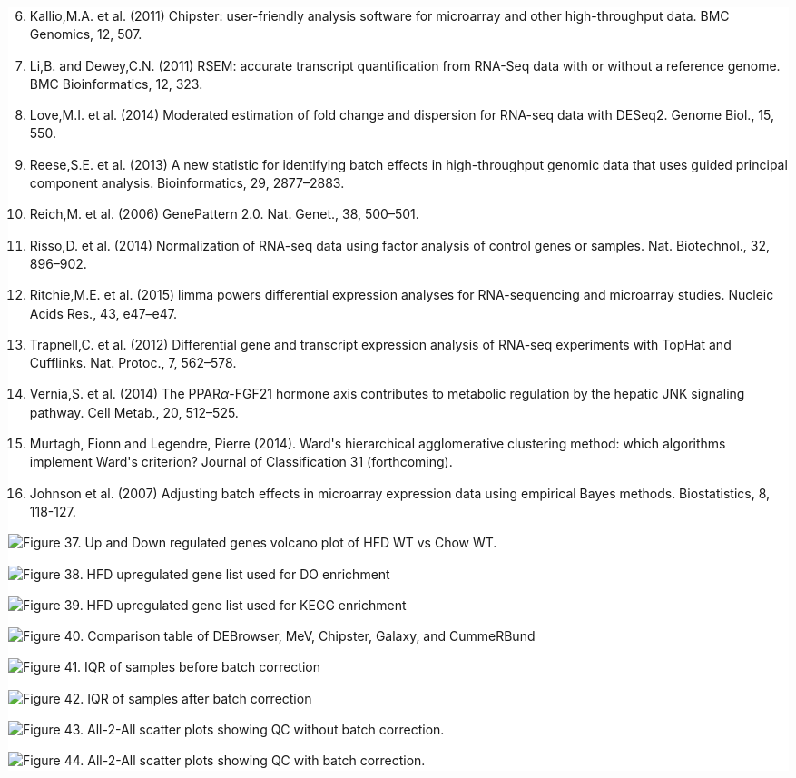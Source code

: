 6. Kallio,M.A. et al. (2011) Chipster: user-friendly analysis software for microarray and other high-throughput data. BMC Genomics, 12, 507.

7. Li,B. and Dewey,C.N. (2011) RSEM: accurate transcript quantification from RNA-Seq data with or without a reference genome. BMC Bioinformatics, 12, 323.

8. Love,M.I. et al. (2014) Moderated estimation of fold change and dispersion for RNA-seq data with DESeq2. Genome Biol., 15, 550.

9. Reese,S.E. et al. (2013) A new statistic for identifying batch effects in high-throughput genomic data that uses guided principal component analysis. Bioinformatics, 29, 2877–2883.

10. Reich,M. et al. (2006) GenePattern 2.0. Nat. Genet., 38, 500–501.

11. Risso,D. et al. (2014) Normalization of RNA-seq data using factor analysis of control genes or samples. Nat. Biotechnol., 32, 896–902.

12. Ritchie,M.E. et al. (2015) limma powers differential expression analyses for RNA-sequencing and microarray studies. Nucleic Acids Res., 43, e47–e47.

13. Trapnell,C. et al. (2012) Differential gene and transcript expression analysis of RNA-seq experiments with TopHat and Cufflinks. Nat. Protoc., 7, 562–578.

14. Vernia,S. et al. (2014) The PPAR$\alpha$-FGF21 hormone axis contributes to metabolic regulation by the hepatic JNK signaling pathway. Cell Metab., 20, 512–525.

15. Murtagh, Fionn and Legendre, Pierre (2014). Ward's hierarchical agglomerative clustering method: which algorithms implement Ward's criterion? Journal of Classification 31 (forthcoming).

16. Johnson et al. (2007) Adjusting batch effects in microarray expression data using empirical Bayes methods.  Biostatistics, 8, 118-127.

![*Figure 37. Up and Down regulated genes volcano plot of HFD WT vs Chow WT.*](http://bioinfo.umassmed.edu/pub/debrowser/imgs/figure_37.png "Figure 37. Up and Down regulated genes volcano plot of HFD WT vs Chow WT.")

![*Figure 38. HFD upregulated gene list used for DO enrichment*](http://bioinfo.umassmed.edu/pub/debrowser/imgs/figure_38.png "Figure 38. HFD upregulated gene list used for DO enrichment")

![*Figure 39. HFD upregulated gene list used for KEGG enrichment*](http://bioinfo.umassmed.edu/pub/debrowser/imgs/figure_39.png "Figure 39. HFD upregulated gene list used for KEGG enrichment")

![*Figure 40. Comparison table of DEBrowser, MeV, Chipster, Galaxy, and CummeRBund*](http://bioinfo.umassmed.edu/pub/debrowser/imgs/figure_40.png "Figure 40. Comparison table of DEBrowser, MeV, Chipster, Galaxy, and CummeRBund*")

![*Figure 41. IQR of samples before batch correction*](http://bioinfo.umassmed.edu/pub/debrowser/imgs/figure_41.png "Figure 41. IQR of samples before batch correction")

![*Figure 42. IQR of samples after batch correction*](http://bioinfo.umassmed.edu/pub/debrowser/imgs/figure_42.png "Figure 42. IQR of samples after batch correction")

![*Figure 43. All-2-All scatter plots showing QC without batch correction.*](http://bioinfo.umassmed.edu/pub/debrowser/imgs/figure_43.png "Figure 43. All-2-All scatter plots showing QC without batch correction.")

![*Figure 44. All-2-All scatter plots showing QC with batch correction.*](http://bioinfo.umassmed.edu/pub/debrowser/imgs/figure_44.png "Figure 44. All-2-All scatter plots showing QC with batch correction.")


